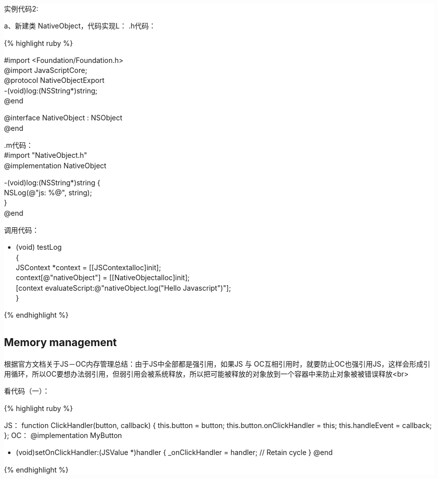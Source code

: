 
实例代码2:

a、新建类 NativeObject，代码实现L：
.h代码：

{% highlight ruby %}

#import <Foundation/Foundation.h>  
@import JavaScriptCore;  
@protocol NativeObjectExport <JSExport>  
-(void)log:(NSString*)string;  
@end  
  
@interface NativeObject : NSObject <NativeObjectExport>  
@end  
  
.m代码：  
#import "NativeObject.h"  
@implementation NativeObject  
  
-(void)log:(NSString*)string {  
    NSLog(@"js: %@", string);  
}  
@end  
  
调用代码：  
- (void) testLog  
{  
    JSContext *context = [[JSContextalloc]init];  
    context[@"nativeObject"] = [[NativeObjectalloc]init];  
    [context evaluateScript:@"nativeObject.log(\"Hello Javascript\")"];  
}

{% endhighlight %}


## Memory management

根据官方文档关于JS－OC内存管理总结：由于JS中全部都是强引用，如果JS 与 OC互相引用时，就要防止OC也强引用JS，这样会形成引用循环，所以OC要想办法弱引用，但弱引用会被系统释放，所以把可能被释放的对象放到一个容器中来防止对象被被错误释放<br\>

看代码（一）：

{% highlight ruby %}

JS：
function ClickHandler(button, callback) {
     this.button = button;
     this.button.onClickHandler = this;
     this.handleEvent = callback;
};
OC：
@implementation MyButton
- (void)setOnClickHandler:(JSValue *)handler
{
     _onClickHandler = handler; // Retain cycle
}
@end

{% endhighlight %}
